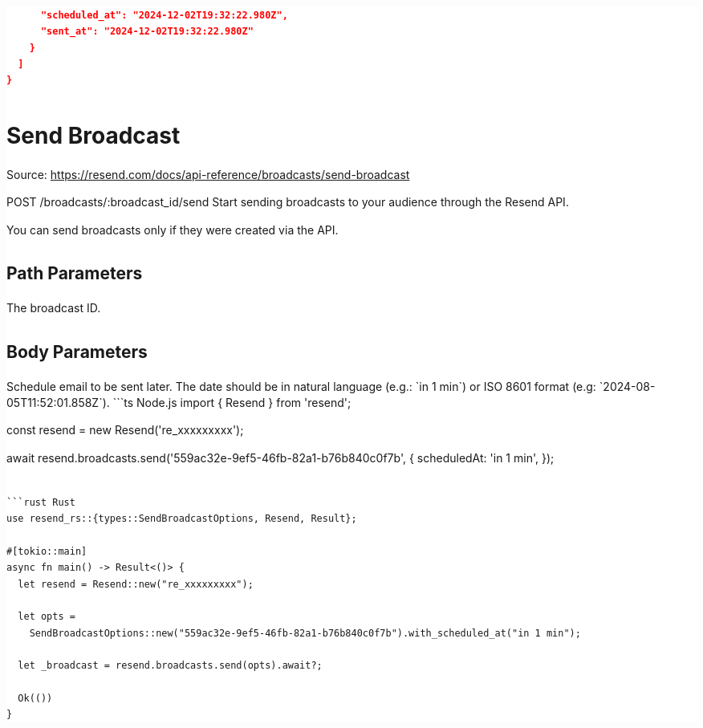   ```json Response
        "scheduled_at": "2024-12-02T19:32:22.980Z",
        "sent_at": "2024-12-02T19:32:22.980Z"
      }
    ]
  }
  ```
</ResponseExample>


# Send Broadcast
Source: https://resend.com/docs/api-reference/broadcasts/send-broadcast

POST /broadcasts/:broadcast_id/send
Start sending broadcasts to your audience through the Resend API.

<Note>You can send broadcasts only if they were created via the API.</Note>

## Path Parameters

<ParamField path="broadcast_id" type="string" required>
  The broadcast ID.
</ParamField>

## Body Parameters

<ParamField body="scheduled_at" type="string">
  Schedule email to be sent later. The date should be in natural language (e.g.:
  `in 1 min`) or ISO 8601 format (e.g: `2024-08-05T11:52:01.858Z`).
</ParamField>

<RequestExample>
  ```ts Node.js
  import { Resend } from 'resend';

  const resend = new Resend('re_xxxxxxxxx');

  await resend.broadcasts.send('559ac32e-9ef5-46fb-82a1-b76b840c0f7b', {
    scheduledAt: 'in 1 min',
  });
  ```

  ```rust Rust
  use resend_rs::{types::SendBroadcastOptions, Resend, Result};

  #[tokio::main]
  async fn main() -> Result<()> {
    let resend = Resend::new("re_xxxxxxxxx");

    let opts =
      SendBroadcastOptions::new("559ac32e-9ef5-46fb-82a1-b76b840c0f7b").with_scheduled_at("in 1 min");

    let _broadcast = resend.broadcasts.send(opts).await?;

    Ok(())
  }
  ```
